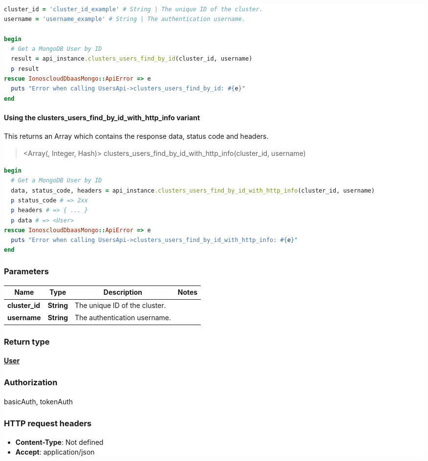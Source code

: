 ```ruby
cluster_id = 'cluster_id_example' # String | The unique ID of the cluster.
username = 'username_example' # String | The authentication username.

begin
  # Get a MongoDB User by ID
  result = api_instance.clusters_users_find_by_id(cluster_id, username)
  p result
rescue IonoscloudDbaasMongo::ApiError => e
  puts "Error when calling UsersApi->clusters_users_find_by_id: #{e}"
end
```

#### Using the clusters_users_find_by_id_with_http_info variant

This returns an Array which contains the response data, status code and headers.

> <Array(<User>, Integer, Hash)> clusters_users_find_by_id_with_http_info(cluster_id, username)

```ruby
begin
  # Get a MongoDB User by ID
  data, status_code, headers = api_instance.clusters_users_find_by_id_with_http_info(cluster_id, username)
  p status_code # => 2xx
  p headers # => { ... }
  p data # => <User>
rescue IonoscloudDbaasMongo::ApiError => e
  puts "Error when calling UsersApi->clusters_users_find_by_id_with_http_info: #{e}"
end
```

### Parameters

| Name | Type | Description | Notes |
| ---- | ---- | ----------- | ----- |
| **cluster_id** | **String** | The unique ID of the cluster. |  |
| **username** | **String** | The authentication username. |  |

### Return type

[**User**](../models/User.md)

### Authorization

basicAuth, tokenAuth

### HTTP request headers

- **Content-Type**: Not defined
- **Accept**: application/json
